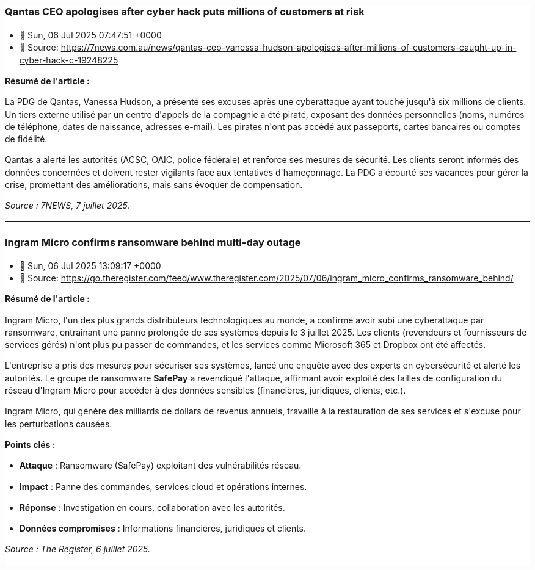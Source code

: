 ### [Qantas CEO apologises after cyber hack puts millions of customers at risk](https://7news.com.au/news/qantas-ceo-vanessa-hudson-apologises-after-millions-of-customers-caught-up-in-cyber-hack-c-19248225)
- 📅 Sun, 06 Jul 2025 07:47:51 +0000
- 🔗 Source: https://7news.com.au/news/qantas-ceo-vanessa-hudson-apologises-after-millions-of-customers-caught-up-in-cyber-hack-c-19248225

**Résumé de l'article :**

La PDG de Qantas, Vanessa Hudson, a présenté ses excuses après une cyberattaque ayant touché jusqu'à six millions de clients. Un tiers externe utilisé par un centre d'appels de la compagnie a été piraté, exposant des données personnelles (noms, numéros de téléphone, dates de naissance, adresses e-mail). Les pirates n'ont pas accédé aux passeports, cartes bancaires ou comptes de fidélité.

Qantas a alerté les autorités (ACSC, OAIC, police fédérale) et renforce ses mesures de sécurité. Les clients seront informés des données concernées et doivent rester vigilants face aux tentatives d'hameçonnage. La PDG a écourté ses vacances pour gérer la crise, promettant des améliorations, mais sans évoquer de compensation.

*Source : 7NEWS, 7 juillet 2025.*

---

### [Ingram Micro confirms ransomware behind multi-day outage](https://go.theregister.com/feed/www.theregister.com/2025/07/06/ingram_micro_confirms_ransomware_behind/)
- 📅 Sun, 06 Jul 2025 13:09:17 +0000
- 🔗 Source: https://go.theregister.com/feed/www.theregister.com/2025/07/06/ingram_micro_confirms_ransomware_behind/

**Résumé de l'article :**

Ingram Micro, l'un des plus grands distributeurs technologiques au monde, a confirmé avoir subi une cyberattaque par ransomware, entraînant une panne prolongée de ses systèmes depuis le 3 juillet 2025. Les clients (revendeurs et fournisseurs de services gérés) n'ont plus pu passer de commandes, et les services comme Microsoft 365 et Dropbox ont été affectés.

L'entreprise a pris des mesures pour sécuriser ses systèmes, lancé une enquête avec des experts en cybersécurité et alerté les autorités. Le groupe de ransomware **SafePay** a revendiqué l'attaque, affirmant avoir exploité des failles de configuration du réseau d'Ingram Micro pour accéder à des données sensibles (financières, juridiques, clients, etc.).

Ingram Micro, qui génère des milliards de dollars de revenus annuels, travaille à la restauration de ses services et s'excuse pour les perturbations causées.

**Points clés :**

- **Attaque** : Ransomware (SafePay) exploitant des vulnérabilités réseau.

- **Impact** : Panne des commandes, services cloud et opérations internes.

- **Réponse** : Investigation en cours, collaboration avec les autorités.

- **Données compromises** : Informations financières, juridiques et clients.

*Source : The Register, 6 juillet 2025.*

---